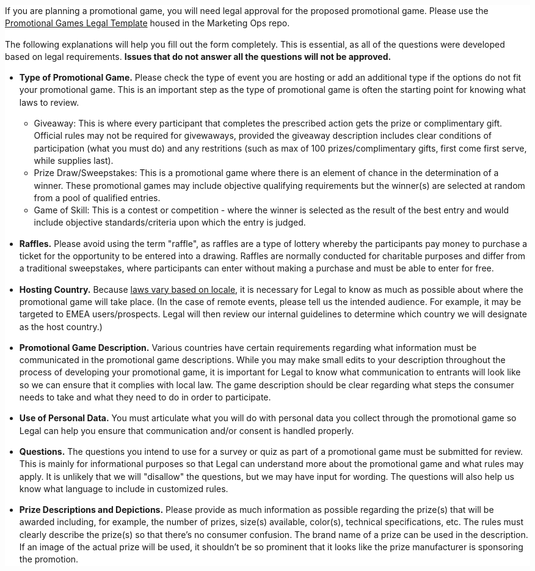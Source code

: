 If you are planning a promotional game, you will need legal approval for the proposed promotional game. Please use the [Promotional Games Legal Template](https://gitlab.com/gitlab-com/marketing/marketing-operations/-/issues/new?issuable_template=promotional_games_legal_template) housed in the Marketing Ops repo. 

The following explanations will help you fill out the form completely. This is essential, as all of the questions were developed based on legal requirements. **Issues that do not answer all the questions will not be approved.**

- **Type of Promotional Game.** Please check the type of event you are hosting or add an additional type if the options do not fit your promotional game. This is an important step as the type of promotional game is often the starting point for knowing what laws to review.
  - Giveaway: This is where every participant that completes the prescribed action gets the prize or complimentary gift. Official rules may not be required for givewaways, provided the giveaway description includes clear conditions of participation (what you must do) and any restritions (such as max of 100 prizes/complimentary gifts, first come first serve, while supplies last).
  - Prize Draw/Sweepstakes: This is a promotional game where there is an element of chance in the determination of a winner. These promotional games may include objective qualifying requirements but the winner(s) are selected at random from a pool of qualified entries.
  - Game of Skill: This is a contest or competition - where the winner is selected as the result of the best entry and would include objective standards/criteria upon which the entry is judged.

- **Raffles.** Please avoid using the term "raffle", as raffles are a type of lottery whereby the participants pay money to purchase a ticket for the opportunity to be entered into a drawing. Raffles are normally conducted for charitable purposes and differ from a traditional sweepstakes, where participants can enter without making a purchase and must be able to enter for free. 

- **Hosting Country.** Because [laws vary based on locale](https://www.dlapiperintelligence.com/prizepromotions/insight/index.html?t=), it is necessary for Legal to know as much as possible about where the promotional game will take place. (In the case of remote events, please tell us the intended audience. For example, it may be targeted to EMEA users/prospects. Legal will then review our internal guidelines to determine which country we will designate as the host country.)

- **Promotional Game Description.** Various countries have certain requirements regarding what information must be communicated in the promotional game descriptions. While you may make small edits to your description throughout the process of developing your promotional game, it is important for Legal to know what communication to entrants will look like so we can ensure that it complies with local law. The game description should be clear regarding what steps the consumer needs to take and what they need to do in order to participate. 

- **Use of Personal Data.** You must articulate what you will do with personal data you collect through the promotional game so Legal can help you ensure that communication and/or consent is handled properly.

- **Questions.** The questions you intend to use for a survey or quiz as part of a promotional game must be submitted for review. This is mainly for informational purposes so that Legal can understand more about the promotional game and what rules may apply. It is unlikely that we will "disallow" the questions, but we may have input for wording. The questions will also help us know what language to include in customized rules.

- **Prize Descriptions and Depictions.** Please provide as much information as possible regarding the prize(s) that will be awarded including, for example, the number of prizes, size(s) available, color(s), technical specifications, etc. The rules must clearly describe the prize(s) so that there’s no consumer confusion.  The brand name of a prize can be used in the description. If an image of the actual prize will be used, it shouldn’t be so prominent that it looks like the prize manufacturer is sponsoring the promotion.
